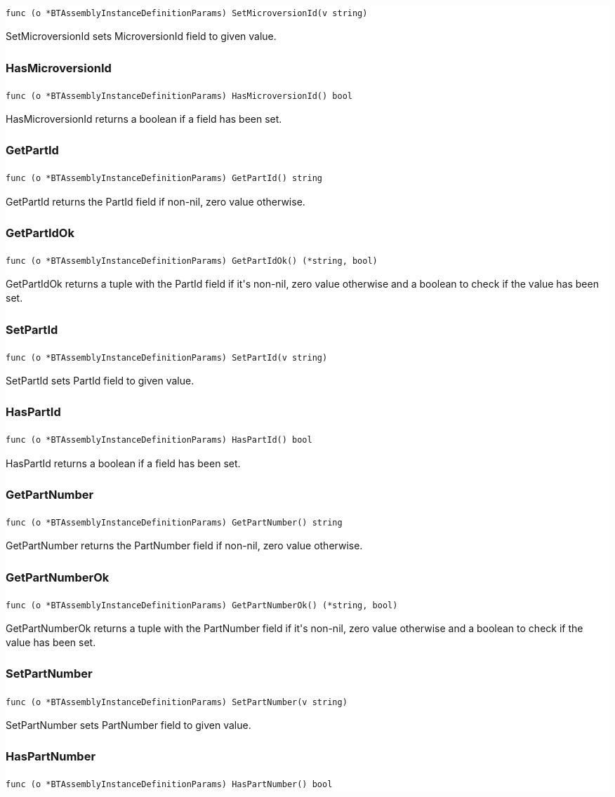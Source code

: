 `func (o *BTAssemblyInstanceDefinitionParams) SetMicroversionId(v string)`

SetMicroversionId sets MicroversionId field to given value.

### HasMicroversionId

`func (o *BTAssemblyInstanceDefinitionParams) HasMicroversionId() bool`

HasMicroversionId returns a boolean if a field has been set.

### GetPartId

`func (o *BTAssemblyInstanceDefinitionParams) GetPartId() string`

GetPartId returns the PartId field if non-nil, zero value otherwise.

### GetPartIdOk

`func (o *BTAssemblyInstanceDefinitionParams) GetPartIdOk() (*string, bool)`

GetPartIdOk returns a tuple with the PartId field if it's non-nil, zero value otherwise
and a boolean to check if the value has been set.

### SetPartId

`func (o *BTAssemblyInstanceDefinitionParams) SetPartId(v string)`

SetPartId sets PartId field to given value.

### HasPartId

`func (o *BTAssemblyInstanceDefinitionParams) HasPartId() bool`

HasPartId returns a boolean if a field has been set.

### GetPartNumber

`func (o *BTAssemblyInstanceDefinitionParams) GetPartNumber() string`

GetPartNumber returns the PartNumber field if non-nil, zero value otherwise.

### GetPartNumberOk

`func (o *BTAssemblyInstanceDefinitionParams) GetPartNumberOk() (*string, bool)`

GetPartNumberOk returns a tuple with the PartNumber field if it's non-nil, zero value otherwise
and a boolean to check if the value has been set.

### SetPartNumber

`func (o *BTAssemblyInstanceDefinitionParams) SetPartNumber(v string)`

SetPartNumber sets PartNumber field to given value.

### HasPartNumber

`func (o *BTAssemblyInstanceDefinitionParams) HasPartNumber() bool`
